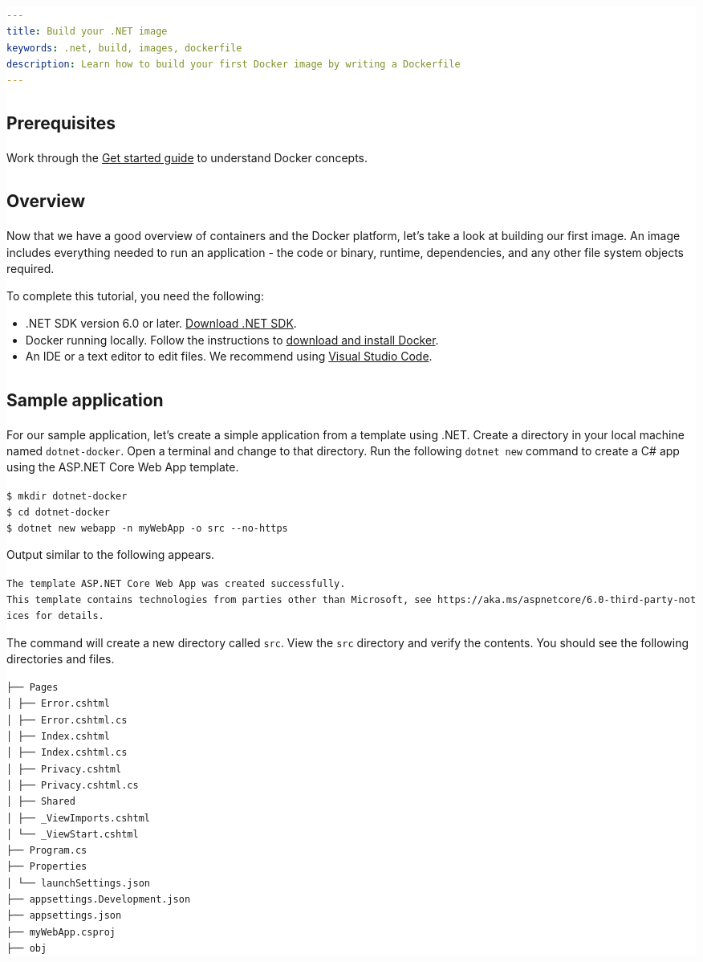 ```yaml
---
title: Build your .NET image
keywords: .net, build, images, dockerfile
description: Learn how to build your first Docker image by writing a Dockerfile
---
```


## Prerequisites

Work through the [Get started guide](../../get-started/index.md) to understand Docker concepts.

## Overview

Now that we have a good overview of containers and the Docker platform, let’s take a look at building our first image. An image includes everything needed to run an application - the code or binary, runtime, dependencies, and any other file system objects required.

To complete this tutorial, you need the following:

- .NET SDK version 6.0 or later. [Download .NET SDK](https://dotnet.microsoft.com/download).
- Docker running locally. Follow the instructions to [download and install Docker](../../get-docker.md).
- An IDE or a text editor to edit files. We recommend using [Visual Studio Code](https://code.visualstudio.com/).

## Sample application

For our sample application, let’s create a simple application from a template using .NET. Create a directory in your local machine named `dotnet-docker`. Open a terminal and change to that directory. Run the following `dotnet new` command to create a C# app using the ASP.NET Core Web App template.

```console
$ mkdir dotnet-docker
$ cd dotnet-docker
$ dotnet new webapp -n myWebApp -o src --no-https
```

Output similar to the following appears.

```console
The template ASP.NET Core Web App was created successfully.
This template contains technologies from parties other than Microsoft, see https://aka.ms/aspnetcore/6.0-third-party-notices for details.
```

The command will create a new directory called `src`. View the `src` directory and verify the contents. You should see the following directories and files.

```shell
├── Pages
│ ├── Error.cshtml
│ ├── Error.cshtml.cs
│ ├── Index.cshtml
│ ├── Index.cshtml.cs
│ ├── Privacy.cshtml
│ ├── Privacy.cshtml.cs
│ ├── Shared
│ ├── _ViewImports.cshtml
│ └── _ViewStart.cshtml
├── Program.cs
├── Properties
│ └── launchSettings.json
├── appsettings.Development.json
├── appsettings.json
├── myWebApp.csproj
├── obj
```